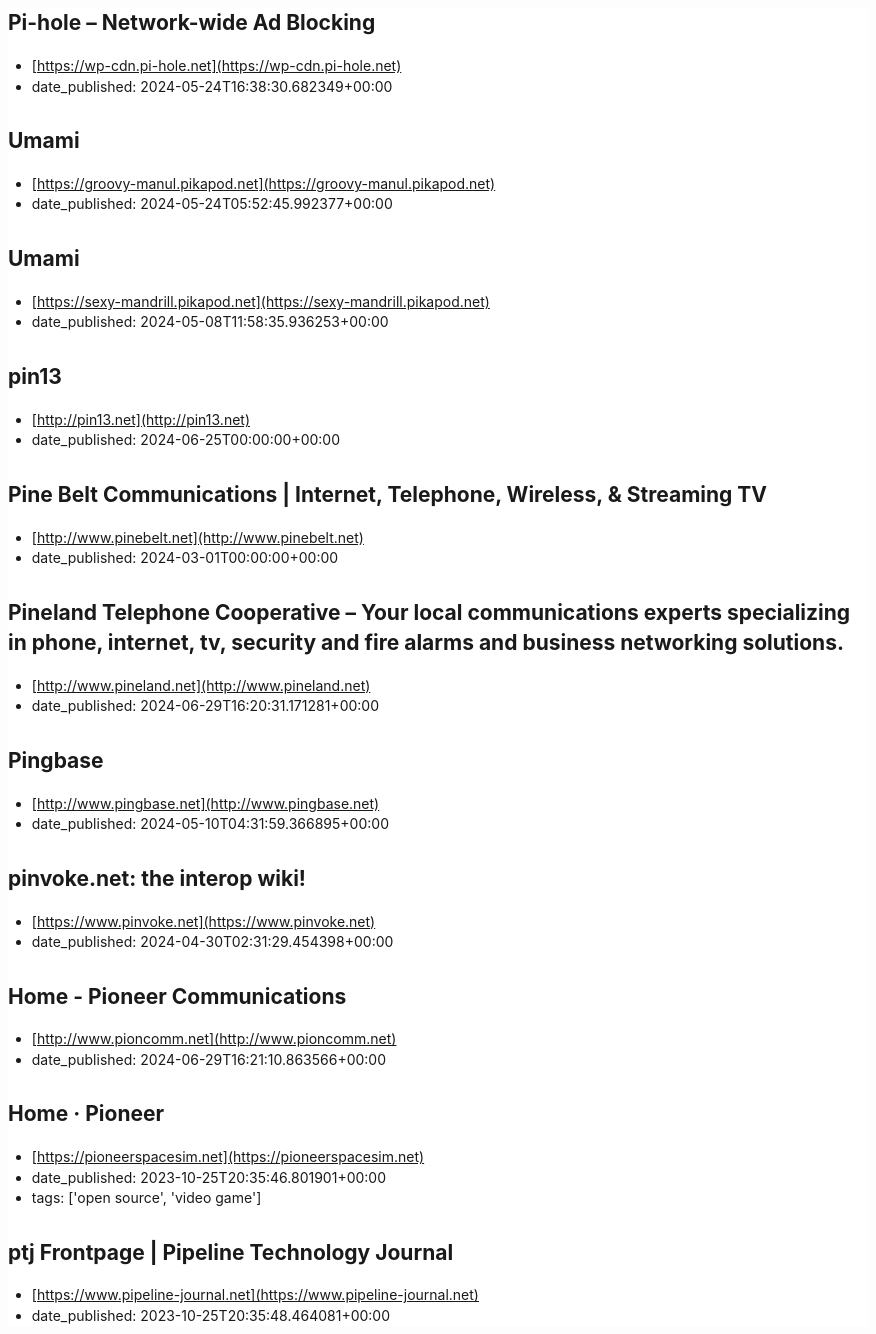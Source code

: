  ## Pi-hole – Network-wide Ad Blocking
 - [https://wp-cdn.pi-hole.net](https://wp-cdn.pi-hole.net)
 - date_published: 2024-05-24T16:38:30.682349+00:00

 ## Umami
 - [https://groovy-manul.pikapod.net](https://groovy-manul.pikapod.net)
 - date_published: 2024-05-24T05:52:45.992377+00:00

 ## Umami
 - [https://sexy-mandrill.pikapod.net](https://sexy-mandrill.pikapod.net)
 - date_published: 2024-05-08T11:58:35.936253+00:00

 ## pin13
 - [http://pin13.net](http://pin13.net)
 - date_published: 2024-06-25T00:00:00+00:00

 ## Pine Belt Communications | Internet, Telephone, Wireless, & Streaming TV
 - [http://www.pinebelt.net](http://www.pinebelt.net)
 - date_published: 2024-03-01T00:00:00+00:00

 ## Pineland Telephone Cooperative – Your local communications experts specializing in phone, internet, tv, security and fire alarms and business networking solutions.
 - [http://www.pineland.net](http://www.pineland.net)
 - date_published: 2024-06-29T16:20:31.171281+00:00

 ## Pingbase
 - [http://www.pingbase.net](http://www.pingbase.net)
 - date_published: 2024-05-10T04:31:59.366895+00:00

 ## pinvoke.net: the interop wiki!
 - [https://www.pinvoke.net](https://www.pinvoke.net)
 - date_published: 2024-04-30T02:31:29.454398+00:00

 ## Home - Pioneer Communications
 - [http://www.pioncomm.net](http://www.pioncomm.net)
 - date_published: 2024-06-29T16:21:10.863566+00:00

 ## Home · Pioneer
 - [https://pioneerspacesim.net](https://pioneerspacesim.net)
 - date_published: 2023-10-25T20:35:46.801901+00:00
 - tags: ['open source', 'video game']

 ## ptj Frontpage | Pipeline Technology Journal
 - [https://www.pipeline-journal.net](https://www.pipeline-journal.net)
 - date_published: 2023-10-25T20:35:48.464081+00:00
